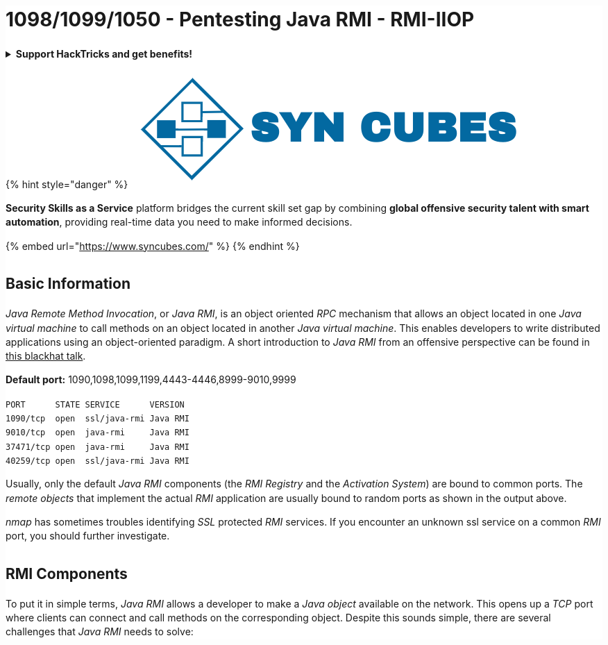 # 1098/1099/1050 - Pentesting Java RMI - RMI-IIOP

<details><summary><strong>Support HackTricks and get benefits!</strong></summary></details>

{% hint style="danger" %}
<img src="../.gitbook/assets/image.png" alt="" data-size="original">

**Security Skills as a Service** platform bridges the current skill set gap by combining **global offensive security talent with smart automation**, providing real-time data you need to make informed decisions.

{% embed url="https://www.syncubes.com/" %}
{% endhint %}

## Basic Information

_Java Remote Method Invocation_, or _Java RMI_, is an object oriented _RPC_ mechanism that allows an object located in one _Java virtual machine_ to call methods on an object located in another _Java virtual machine_. This enables developers to write distributed applications using an object-oriented paradigm. A short introduction to _Java RMI_ from an offensive perspective can be found in [this blackhat talk](https://youtu.be/t\_aw1mDNhzI?t=202).

**Default port:** 1090,1098,1099,1199,4443-4446,8999-9010,9999

```
PORT      STATE SERVICE      VERSION
1090/tcp  open  ssl/java-rmi Java RMI
9010/tcp  open  java-rmi     Java RMI
37471/tcp open  java-rmi     Java RMI
40259/tcp open  ssl/java-rmi Java RMI
```

Usually, only the default _Java RMI_ components (the _RMI Registry_ and the _Activation System_) are bound to common ports. The _remote objects_ that implement the actual _RMI_ application are usually bound to random ports as shown in the output above.

_nmap_ has sometimes troubles identifying _SSL_ protected _RMI_ services. If you encounter an unknown ssl service on a common _RMI_ port, you should further investigate.

## RMI Components

To put it in simple terms, _Java RMI_ allows a developer to make a _Java object_ available on the network. This opens up a _TCP_ port where clients can connect and call methods on the corresponding object. Despite this sounds simple, there are several challenges that _Java RMI_ needs to solve:
